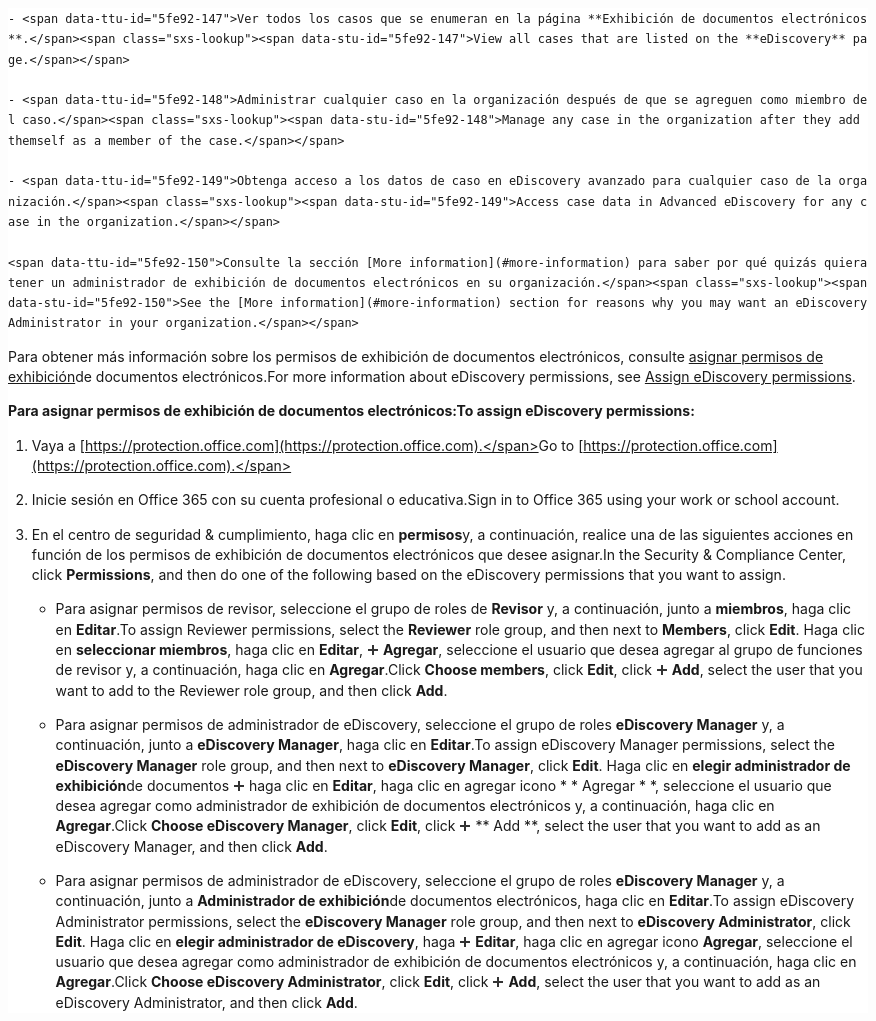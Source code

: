     - <span data-ttu-id="5fe92-147">Ver todos los casos que se enumeran en la página **Exhibición de documentos electrónicos**.</span><span class="sxs-lookup"><span data-stu-id="5fe92-147">View all cases that are listed on the **eDiscovery** page.</span></span> 
    
    - <span data-ttu-id="5fe92-148">Administrar cualquier caso en la organización después de que se agreguen como miembro del caso.</span><span class="sxs-lookup"><span data-stu-id="5fe92-148">Manage any case in the organization after they add themself as a member of the case.</span></span>
    
    - <span data-ttu-id="5fe92-149">Obtenga acceso a los datos de caso en eDiscovery avanzado para cualquier caso de la organización.</span><span class="sxs-lookup"><span data-stu-id="5fe92-149">Access case data in Advanced eDiscovery for any case in the organization.</span></span>
    
    <span data-ttu-id="5fe92-150">Consulte la sección [More information](#more-information) para saber por qué quizás quiera tener un administrador de exhibición de documentos electrónicos en su organización.</span><span class="sxs-lookup"><span data-stu-id="5fe92-150">See the [More information](#more-information) section for reasons why you may want an eDiscovery Administrator in your organization.</span></span> 

<span data-ttu-id="5fe92-151">Para obtener más información sobre los permisos de exhibición de documentos electrónicos, consulte [asignar permisos de exhibición](assign-ediscovery-permissions.md)de documentos electrónicos.</span><span class="sxs-lookup"><span data-stu-id="5fe92-151">For more information about eDiscovery permissions, see [Assign eDiscovery permissions](assign-ediscovery-permissions.md).</span></span>
  
 <span data-ttu-id="5fe92-152">**Para asignar permisos de exhibición de documentos electrónicos:**</span><span class="sxs-lookup"><span data-stu-id="5fe92-152">**To assign eDiscovery permissions:**</span></span>
  
1. <span data-ttu-id="5fe92-153">Vaya a [https://protection.office.com](https://protection.office.com).</span><span class="sxs-lookup"><span data-stu-id="5fe92-153">Go to [https://protection.office.com](https://protection.office.com).</span></span>
    
2. <span data-ttu-id="5fe92-154">Inicie sesión en Office 365 con su cuenta profesional o educativa.</span><span class="sxs-lookup"><span data-stu-id="5fe92-154">Sign in to Office 365 using your work or school account.</span></span>
    
3. <span data-ttu-id="5fe92-155">En el centro de seguridad & cumplimiento, haga clic en **permisos**y, a continuación, realice una de las siguientes acciones en función de los permisos de exhibición de documentos electrónicos que desee asignar.</span><span class="sxs-lookup"><span data-stu-id="5fe92-155">In the Security & Compliance Center, click **Permissions**, and then do one of the following based on the eDiscovery permissions that you want to assign.</span></span>
    
    - <span data-ttu-id="5fe92-156">Para asignar permisos de revisor, seleccione el grupo de roles de **Revisor** y, a continuación, junto a **miembros**, haga clic en **Editar**.</span><span class="sxs-lookup"><span data-stu-id="5fe92-156">To assign Reviewer permissions, select the **Reviewer** role group, and then next to **Members**, click **Edit**.</span></span> <span data-ttu-id="5fe92-157">Haga clic en **seleccionar miembros**, haga clic en **Editar**, ![haga clic en agregar icono](../media/ITPro-EAC-AddIcon.gif) **Agregar**, seleccione el usuario que desea agregar al grupo de funciones de revisor y, a continuación, haga clic en **Agregar**.</span><span class="sxs-lookup"><span data-stu-id="5fe92-157">Click **Choose members**, click **Edit**, click ![Add Icon](../media/ITPro-EAC-AddIcon.gif) **Add**, select the user that you want to add to the Reviewer role group, and then click **Add**.</span></span>
    
    - <span data-ttu-id="5fe92-158">Para asignar permisos de administrador de eDiscovery, seleccione el grupo de roles **eDiscovery Manager** y, a continuación, junto a **eDiscovery Manager**, haga clic en **Editar**.</span><span class="sxs-lookup"><span data-stu-id="5fe92-158">To assign eDiscovery Manager permissions, select the **eDiscovery Manager** role group, and then next to **eDiscovery Manager**, click **Edit**.</span></span> <span data-ttu-id="5fe92-159">Haga clic en **elegir administrador de exhibición**de documentos ![electrónicos,](../media/ITPro-EAC-AddIcon.gif) haga clic en **Editar**, haga clic en agregar icono \* \* Agregar \* \*, seleccione el usuario que desea agregar como administrador de exhibición de documentos electrónicos y, a continuación, haga clic en **Agregar**.</span><span class="sxs-lookup"><span data-stu-id="5fe92-159">Click **Choose eDiscovery Manager**, click **Edit**, click ![Add Icon](../media/ITPro-EAC-AddIcon.gif) \*\* Add \*\*, select the user that you want to add as an eDiscovery Manager, and then click **Add**.</span></span>
    
    - <span data-ttu-id="5fe92-160">Para asignar permisos de administrador de eDiscovery, seleccione el grupo de roles **eDiscovery Manager** y, a continuación, junto a **Administrador de exhibición**de documentos electrónicos, haga clic en **Editar**.</span><span class="sxs-lookup"><span data-stu-id="5fe92-160">To assign eDiscovery Administrator permissions, select the **eDiscovery Manager** role group, and then next to **eDiscovery Administrator**, click **Edit**.</span></span> <span data-ttu-id="5fe92-161">Haga clic en **elegir administrador de eDiscovery**, haga ![clic en](../media/ITPro-EAC-AddIcon.gif) **Editar**, haga clic en agregar icono **Agregar**, seleccione el usuario que desea agregar como administrador de exhibición de documentos electrónicos y, a continuación, haga clic en **Agregar**.</span><span class="sxs-lookup"><span data-stu-id="5fe92-161">Click **Choose eDiscovery Administrator**, click **Edit**, click ![Add Icon](../media/ITPro-EAC-AddIcon.gif) **Add**, select the user that you want to add as an eDiscovery Administrator, and then click **Add**.</span></span>
    